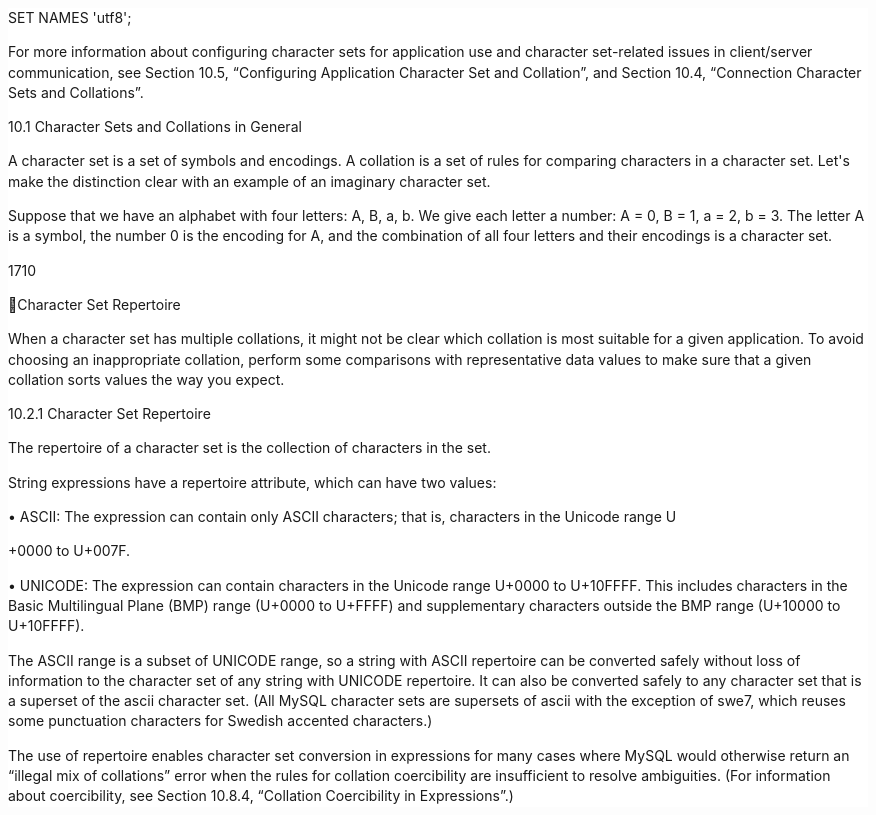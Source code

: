 SET NAMES 'utf8';

For more information about configuring character sets for application use and character set-related issues
in client/server communication, see Section 10.5, “Configuring Application Character Set and Collation”,
and Section 10.4, “Connection Character Sets and Collations”.

10.1 Character Sets and Collations in General

A character set is a set of symbols and encodings. A collation is a set of rules for comparing characters in
a character set. Let's make the distinction clear with an example of an imaginary character set.

Suppose that we have an alphabet with four letters: A, B, a, b. We give each letter a number: A = 0, B = 1,
a = 2, b = 3. The letter A is a symbol, the number 0 is the encoding for A, and the combination of all four
letters and their encodings is a character set.

1710

Character Set Repertoire

When a character set has multiple collations, it might not be clear which collation is most suitable for
a given application. To avoid choosing an inappropriate collation, perform some comparisons with
representative data values to make sure that a given collation sorts values the way you expect.

10.2.1 Character Set Repertoire

The repertoire of a character set is the collection of characters in the set.

String expressions have a repertoire attribute, which can have two values:

• ASCII: The expression can contain only ASCII characters; that is, characters in the Unicode range U

+0000 to U+007F.

• UNICODE: The expression can contain characters in the Unicode range U+0000 to U+10FFFF.
This includes characters in the Basic Multilingual Plane (BMP) range (U+0000 to U+FFFF) and
supplementary characters outside the BMP range (U+10000 to U+10FFFF).

The ASCII range is a subset of UNICODE range, so a string with ASCII repertoire can be converted
safely without loss of information to the character set of any string with UNICODE repertoire. It can also be
converted safely to any character set that is a superset of the ascii character set. (All MySQL character
sets are supersets of ascii with the exception of swe7, which reuses some punctuation characters for
Swedish accented characters.)

The use of repertoire enables character set conversion in expressions for many cases where MySQL
would otherwise return an “illegal mix of collations” error when the rules for collation coercibility are
insufficient to resolve ambiguities. (For information about coercibility, see Section 10.8.4, “Collation
Coercibility in Expressions”.)
